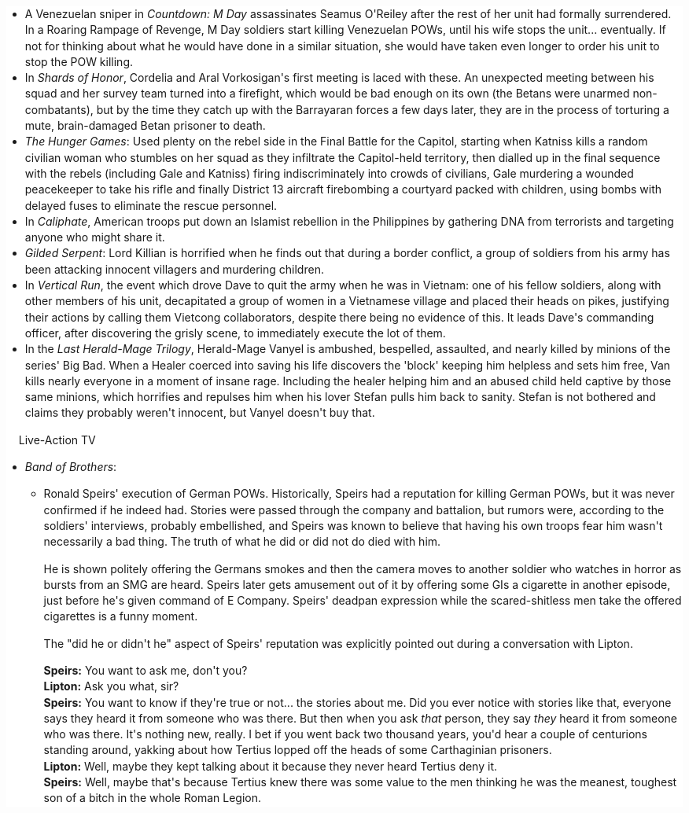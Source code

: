 -   A Venezuelan sniper in _Countdown: M Day_ assassinates Seamus O'Reiley after the rest of her unit had formally surrendered. In a Roaring Rampage of Revenge, M Day soldiers start killing Venezuelan POWs, until his wife stops the unit... eventually. If not for thinking about what he would have done in a similar situation, she would have taken even longer to order his unit to stop the POW killing.
-   In _Shards of Honor_, Cordelia and Aral Vorkosigan's first meeting is laced with these. An unexpected meeting between his squad and her survey team turned into a firefight, which would be bad enough on its own (the Betans were unarmed non-combatants), but by the time they catch up with the Barrayaran forces a few days later, they are in the process of torturing a mute, brain-damaged Betan prisoner to death.
-   _The Hunger Games_: Used plenty on the rebel side in the Final Battle for the Capitol, starting when Katniss kills a random civilian woman who stumbles on her squad as they infiltrate the Capitol-held territory, then dialled up in the final sequence with the rebels (including Gale and Katniss) firing indiscriminately into crowds of civilians, Gale murdering a wounded peacekeeper to take his rifle and finally District 13 aircraft firebombing a courtyard packed with children, using bombs with delayed fuses to eliminate the rescue personnel.
-   In _Caliphate_, American troops put down an Islamist rebellion in the Philippines by gathering DNA from terrorists and targeting anyone who might share it.
-   _Gilded Serpent_: Lord Killian is horrified when he finds out that during a border conflict, a group of soldiers from his army has been attacking innocent villagers and murdering children.
-   In _Vertical Run_, the event which drove Dave to quit the army when he was in Vietnam: one of his fellow soldiers, along with other members of his unit, decapitated a group of women in a Vietnamese village and placed their heads on pikes, justifying their actions by calling them Vietcong collaborators, despite there being no evidence of this. It leads Dave's commanding officer, after discovering the grisly scene, to immediately execute the lot of them.
-   In the _Last Herald-Mage Trilogy_, Herald-Mage Vanyel is ambushed, bespelled, assaulted, and nearly killed by minions of the series' Big Bad. When a Healer coerced into saving his life discovers the 'block' keeping him helpless and sets him free, Van kills nearly everyone in a moment of insane rage. Including the healer helping him and an abused child held captive by those same minions, which horrifies and repulses him when his lover Stefan pulls him back to sanity. Stefan is not bothered and claims they probably weren't innocent, but Vanyel doesn't buy that.

    Live-Action TV 

-   _Band of Brothers_:
    -   Ronald Speirs' execution of German POWs. Historically, Speirs had a reputation for killing German POWs, but it was never confirmed if he indeed had. Stories were passed through the company and battalion, but rumors were, according to the soldiers' interviews, probably embellished, and Speirs was known to believe that having his own troops fear him wasn't necessarily a bad thing. The truth of what he did or did not do died with him.
        
        He is shown politely offering the Germans smokes and then the camera moves to another soldier who watches in horror as bursts from an SMG are heard. Speirs later gets amusement out of it by offering some GIs a cigarette in another episode, just before he's given command of E Company. Speirs' deadpan expression while the scared-shitless men take the offered cigarettes is a funny moment.
        
        The "did he or didn't he" aspect of Speirs' reputation was explicitly pointed out during a conversation with Lipton.
        
        **Speirs:** You want to ask me, don't you?  
        **Lipton:** Ask you what, sir?  
        **Speirs:** You want to know if they're true or not... the stories about me. Did you ever notice with stories like that, everyone says they heard it from someone who was there. But then when you ask _that_ person, they say _they_ heard it from someone who was there. It's nothing new, really. I bet if you went back two thousand years, you'd hear a couple of centurions standing around, yakking about how Tertius lopped off the heads of some Carthaginian prisoners.  
        **Lipton:** Well, maybe they kept talking about it because they never heard Tertius deny it.  
        **Speirs:** Well, maybe that's because Tertius knew there was some value to the men thinking he was the meanest, toughest son of a bitch in the whole Roman Legion.
        
